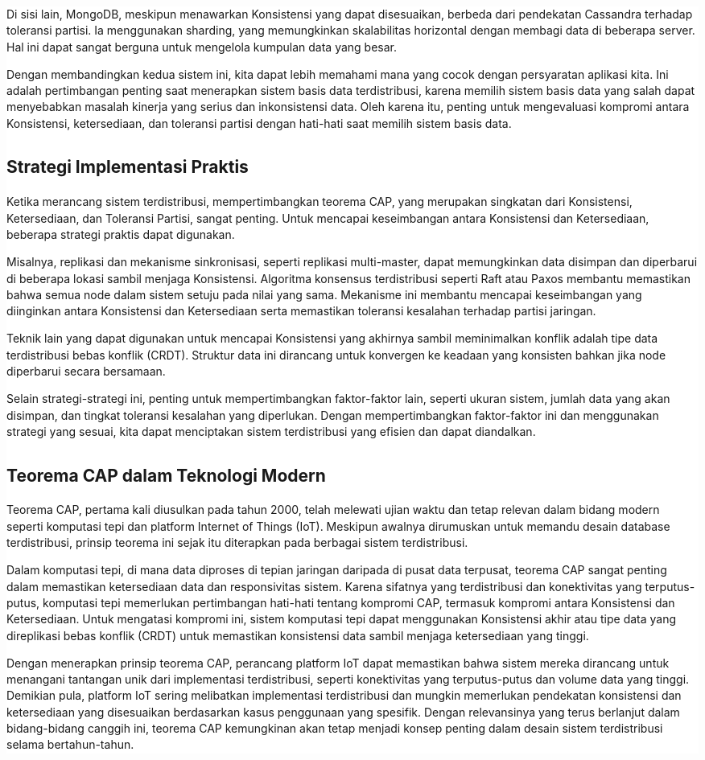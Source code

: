 Di sisi lain, MongoDB, meskipun menawarkan Konsistensi yang dapat disesuaikan, berbeda dari pendekatan Cassandra terhadap toleransi partisi. Ia menggunakan sharding, yang memungkinkan skalabilitas horizontal dengan membagi data di beberapa server. Hal ini dapat sangat berguna untuk mengelola kumpulan data yang besar.

Dengan membandingkan kedua sistem ini, kita dapat lebih memahami mana yang cocok dengan persyaratan aplikasi kita. Ini adalah pertimbangan penting saat menerapkan sistem basis data terdistribusi, karena memilih sistem basis data yang salah dapat menyebabkan masalah kinerja yang serius dan inkonsistensi data. Oleh karena itu, penting untuk mengevaluasi kompromi antara Konsistensi, ketersediaan, dan toleransi partisi dengan hati-hati saat memilih sistem basis data.

## Strategi Implementasi Praktis

Ketika merancang sistem terdistribusi, mempertimbangkan teorema CAP, yang merupakan singkatan dari Konsistensi, Ketersediaan, dan Toleransi Partisi, sangat penting. Untuk mencapai keseimbangan antara Konsistensi dan Ketersediaan, beberapa strategi praktis dapat digunakan.

Misalnya, replikasi dan mekanisme sinkronisasi, seperti replikasi multi-master, dapat memungkinkan data disimpan dan diperbarui di beberapa lokasi sambil menjaga Konsistensi. Algoritma konsensus terdistribusi seperti Raft atau Paxos membantu memastikan bahwa semua node dalam sistem setuju pada nilai yang sama. Mekanisme ini membantu mencapai keseimbangan yang diinginkan antara Konsistensi dan Ketersediaan serta memastikan toleransi kesalahan terhadap partisi jaringan.

Teknik lain yang dapat digunakan untuk mencapai Konsistensi yang akhirnya sambil meminimalkan konflik adalah tipe data terdistribusi bebas konflik (CRDT). Struktur data ini dirancang untuk konvergen ke keadaan yang konsisten bahkan jika node diperbarui secara bersamaan.

Selain strategi-strategi ini, penting untuk mempertimbangkan faktor-faktor lain, seperti ukuran sistem, jumlah data yang akan disimpan, dan tingkat toleransi kesalahan yang diperlukan. Dengan mempertimbangkan faktor-faktor ini dan menggunakan strategi yang sesuai, kita dapat menciptakan sistem terdistribusi yang efisien dan dapat diandalkan.

## Teorema CAP dalam Teknologi Modern

Teorema CAP, pertama kali diusulkan pada tahun 2000, telah melewati ujian waktu dan tetap relevan dalam bidang modern seperti komputasi tepi dan platform Internet of Things (IoT). Meskipun awalnya dirumuskan untuk memandu desain database terdistribusi, prinsip teorema ini sejak itu diterapkan pada berbagai sistem terdistribusi.

Dalam komputasi tepi, di mana data diproses di tepian jaringan daripada di pusat data terpusat, teorema CAP sangat penting dalam memastikan ketersediaan data dan responsivitas sistem. Karena sifatnya yang terdistribusi dan konektivitas yang terputus-putus, komputasi tepi memerlukan pertimbangan hati-hati tentang kompromi CAP, termasuk kompromi antara Konsistensi dan Ketersediaan. Untuk mengatasi kompromi ini, sistem komputasi tepi dapat menggunakan Konsistensi akhir atau tipe data yang direplikasi bebas konflik (CRDT) untuk memastikan konsistensi data sambil menjaga ketersediaan yang tinggi.

Dengan menerapkan prinsip teorema CAP, perancang platform IoT dapat memastikan bahwa sistem mereka dirancang untuk menangani tantangan unik dari implementasi terdistribusi, seperti konektivitas yang terputus-putus dan volume data yang tinggi. Demikian pula, platform IoT sering melibatkan implementasi terdistribusi dan mungkin memerlukan pendekatan konsistensi dan ketersediaan yang disesuaikan berdasarkan kasus penggunaan yang spesifik. Dengan relevansinya yang terus berlanjut dalam bidang-bidang canggih ini, teorema CAP kemungkinan akan tetap menjadi konsep penting dalam desain sistem terdistribusi selama bertahun-tahun.
